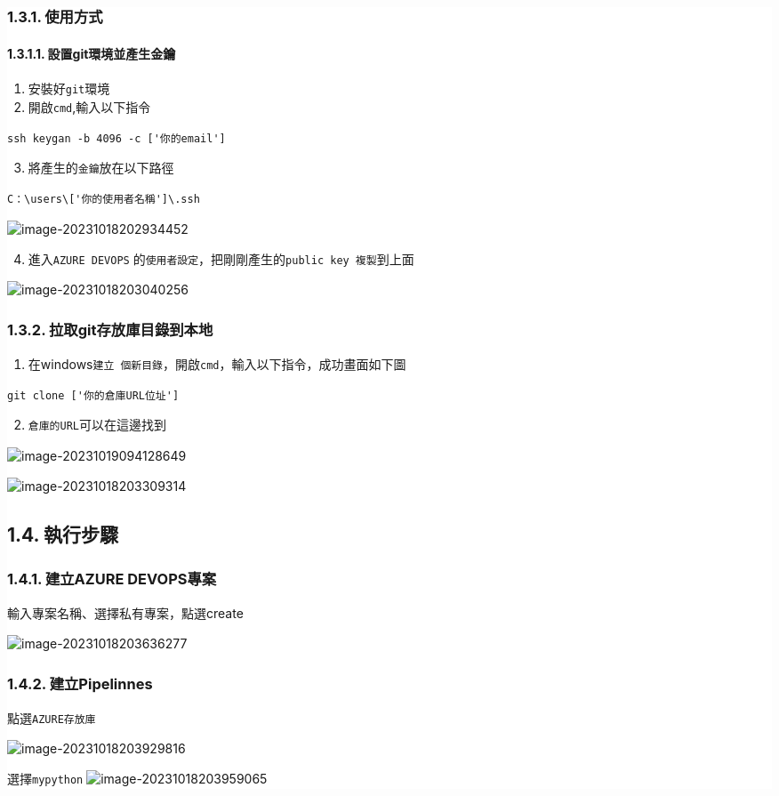 
### 1.3.1. 使用方式

#### 1.3.1.1. 設置git環境並產生金鑰
1. 安裝好`git`環境
2. 開啟`cmd`,輸入以下指令
```shell
ssh keygan -b 4096 -c ['你的email']
```
3. 將產生的`金鑰`放在以下路徑 
```batch
C：\users\['你的使用者名稱']\.ssh
```
![image-20231018202934452](https://markweb.idv.tw/uploads/image-20231018202934452.png)


4. 進入`AZURE DEVOPS` 的`使用者設定`，把剛剛產生的`public key 複製`到上面

![image-20231018203040256](https://markweb.idv.tw/uploads/image-20231018203040256.png)



### 1.3.2. 拉取git存放庫目錄到本地

1. 在windows`建立 個新目錄`，開啟`cmd`，輸入以下指令，成功畫面如下圖

```shell
git clone ['你的倉庫URL位址']
```
2. `倉庫的URL`可以在這邊找到

![image-20231019094128649](https://markweb.idv.tw/uploads/image-20231019094128649.png)

![image-20231018203309314](https://markweb.idv.tw/uploads/image-20231018203309314.png)



## 1.4. 執行步驟

### 1.4.1. 建立AZURE DEVOPS專案

輸入專案名稱、選擇私有專案，點選create

![image-20231018203636277](https://markweb.idv.tw/uploads/image-20231018203636277.png)

### 1.4.2. 建立Pipelinnes

點選`AZURE存放庫`

![image-20231018203929816](https://markweb.idv.tw/uploads/image-20231018203929816.png)

選擇`mypython`
![image-20231018203959065](https://markweb.idv.tw/uploads/image-20231018203959065.png)
